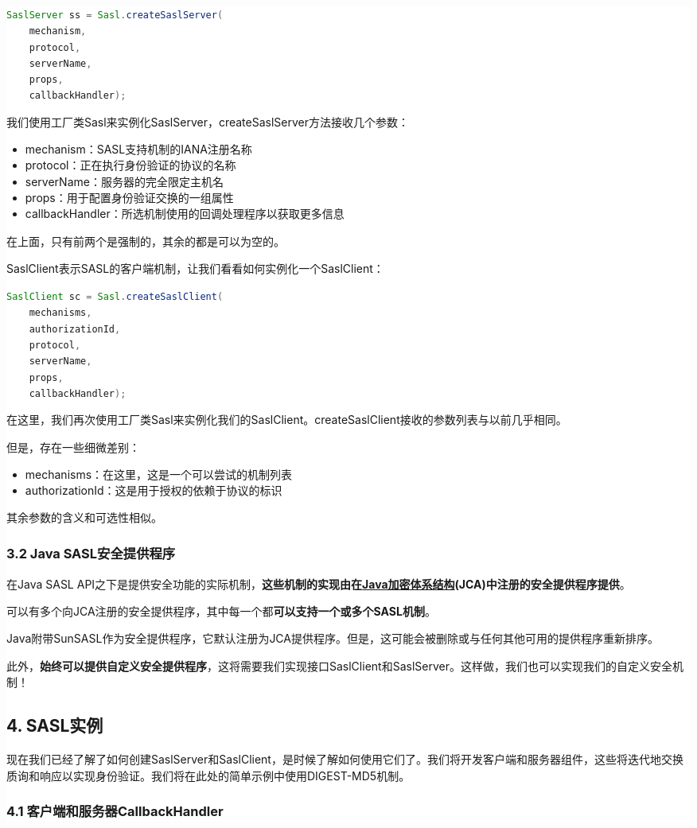```java
SaslServer ss = Sasl.createSaslServer(
    mechanism, 
    protocol, 
    serverName, 
    props, 
    callbackHandler);
```

我们使用工厂类Sasl来实例化SaslServer，createSaslServer方法接收几个参数：

-   mechanism：SASL支持机制的IANA注册名称
-   protocol：正在执行身份验证的协议的名称
-   serverName：服务器的完全限定主机名
-   props：用于配置身份验证交换的一组属性
-   callbackHandler：所选机制使用的回调处理程序以获取更多信息

在上面，只有前两个是强制的，其余的都是可以为空的。

SaslClient表示SASL的客户端机制，让我们看看如何实例化一个SaslClient：

```java
SaslClient sc = Sasl.createSaslClient(
    mechanisms, 
    authorizationId, 
    protocol, 
    serverName, 
    props,
    callbackHandler);
```

在这里，我们再次使用工厂类Sasl来实例化我们的SaslClient。createSaslClient接收的参数列表与以前几乎相同。

但是，存在一些细微差别：

-   mechanisms：在这里，这是一个可以尝试的机制列表
-   authorizationId：这是用于授权的依赖于协议的标识

其余参数的含义和可选性相似。

### 3.2 Java SASL安全提供程序

在Java SASL API之下是提供安全功能的实际机制，**这些机制的实现由在[Java加密体系结构](https://docs.oracle.com/javase/9/security/java-cryptography-architecture-jca-reference-guide.htm)(JCA)中注册的安全提供程序提供**。

可以有多个向JCA注册的安全提供程序，其中每一个都**可以支持一个或多个SASL机制**。

Java附带SunSASL作为安全提供程序，它默认注册为JCA提供程序。但是，这可能会被删除或与任何其他可用的提供程序重新排序。

此外，**始终可以提供自定义安全提供程序**，这将需要我们实现接口SaslClient和SaslServer。这样做，我们也可以实现我们的自定义安全机制！

## 4. SASL实例

现在我们已经了解了如何创建SaslServer和SaslClient，是时候了解如何使用它们了。我们将开发客户端和服务器组件，这些将迭代地交换质询和响应以实现身份验证。我们将在此处的简单示例中使用DIGEST-MD5机制。

### 4.1 客户端和服务器CallbackHandler
